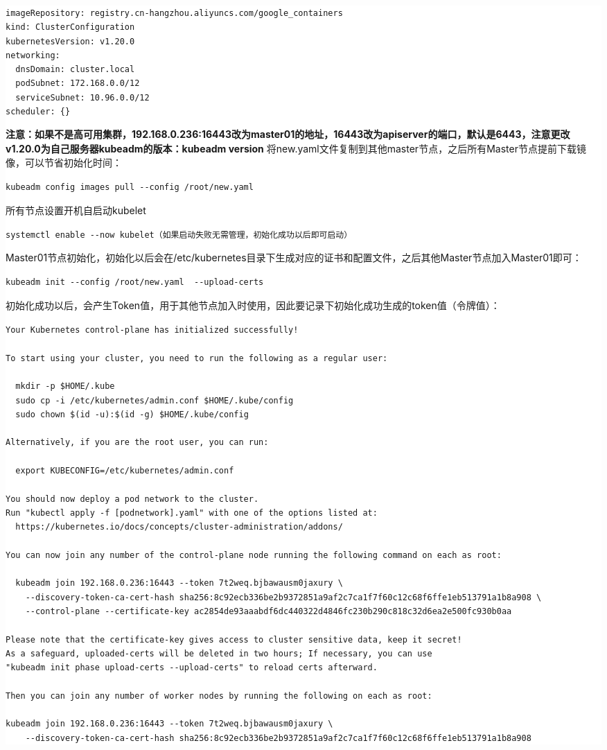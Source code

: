 ```shell
imageRepository: registry.cn-hangzhou.aliyuncs.com/google_containers
kind: ClusterConfiguration
kubernetesVersion: v1.20.0
networking:
  dnsDomain: cluster.local
  podSubnet: 172.168.0.0/12
  serviceSubnet: 10.96.0.0/12
scheduler: {}
```

**注意：如果不是高可用集群，192.168.0.236:16443改为master01的地址，16443改为apiserver的端口，默认是6443，注意更改v1.20.0为自己服务器kubeadm的版本：kubeadm version**
将new.yaml文件复制到其他master节点，之后所有Master节点提前下载镜像，可以节省初始化时间：

```shell
kubeadm config images pull --config /root/new.yaml 
```

所有节点设置开机自启动kubelet

```
systemctl enable --now kubelet（如果启动失败无需管理，初始化成功以后即可启动）
```

Master01节点初始化，初始化以后会在/etc/kubernetes目录下生成对应的证书和配置文件，之后其他Master节点加入Master01即可：

```shell
kubeadm init --config /root/new.yaml  --upload-certs
```

初始化成功以后，会产生Token值，用于其他节点加入时使用，因此要记录下初始化成功生成的token值（令牌值）：

```shell
Your Kubernetes control-plane has initialized successfully!

To start using your cluster, you need to run the following as a regular user:

  mkdir -p $HOME/.kube
  sudo cp -i /etc/kubernetes/admin.conf $HOME/.kube/config
  sudo chown $(id -u):$(id -g) $HOME/.kube/config

Alternatively, if you are the root user, you can run:

  export KUBECONFIG=/etc/kubernetes/admin.conf

You should now deploy a pod network to the cluster.
Run "kubectl apply -f [podnetwork].yaml" with one of the options listed at:
  https://kubernetes.io/docs/concepts/cluster-administration/addons/

You can now join any number of the control-plane node running the following command on each as root:

  kubeadm join 192.168.0.236:16443 --token 7t2weq.bjbawausm0jaxury \
    --discovery-token-ca-cert-hash sha256:8c92ecb336be2b9372851a9af2c7ca1f7f60c12c68f6ffe1eb513791a1b8a908 \
    --control-plane --certificate-key ac2854de93aaabdf6dc440322d4846fc230b290c818c32d6ea2e500fc930b0aa

Please note that the certificate-key gives access to cluster sensitive data, keep it secret!
As a safeguard, uploaded-certs will be deleted in two hours; If necessary, you can use
"kubeadm init phase upload-certs --upload-certs" to reload certs afterward.

Then you can join any number of worker nodes by running the following on each as root:

kubeadm join 192.168.0.236:16443 --token 7t2weq.bjbawausm0jaxury \
    --discovery-token-ca-cert-hash sha256:8c92ecb336be2b9372851a9af2c7ca1f7f60c12c68f6ffe1eb513791a1b8a908
```
